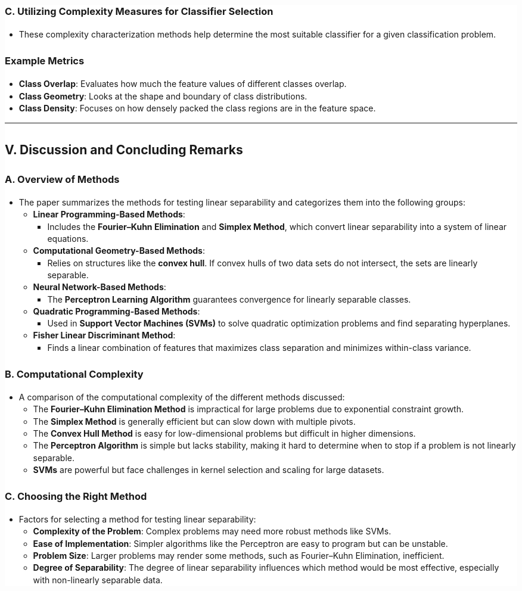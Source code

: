 ### C. Utilizing Complexity Measures for Classifier Selection
- These complexity characterization methods help determine the most suitable classifier for a given classification problem.
  
### Example Metrics
- **Class Overlap**: Evaluates how much the feature values of different classes overlap.
- **Class Geometry**: Looks at the shape and boundary of class distributions.
- **Class Density**: Focuses on how densely packed the class regions are in the feature space.

---

## V. Discussion and Concluding Remarks

### A. Overview of Methods
- The paper summarizes the methods for testing linear separability and categorizes them into the following groups:
  - **Linear Programming-Based Methods**:
    - Includes the **Fourier–Kuhn Elimination** and **Simplex Method**, which convert linear separability into a system of linear equations.
  - **Computational Geometry-Based Methods**:
    - Relies on structures like the **convex hull**. If convex hulls of two data sets do not intersect, the sets are linearly separable.
  - **Neural Network-Based Methods**:
    - The **Perceptron Learning Algorithm** guarantees convergence for linearly separable classes.
  - **Quadratic Programming-Based Methods**:
    - Used in **Support Vector Machines (SVMs)** to solve quadratic optimization problems and find separating hyperplanes.
  - **Fisher Linear Discriminant Method**:
    - Finds a linear combination of features that maximizes class separation and minimizes within-class variance.

### B. Computational Complexity
- A comparison of the computational complexity of the different methods discussed:
  - The **Fourier–Kuhn Elimination Method** is impractical for large problems due to exponential constraint growth.
  - The **Simplex Method** is generally efficient but can slow down with multiple pivots.
  - The **Convex Hull Method** is easy for low-dimensional problems but difficult in higher dimensions.
  - The **Perceptron Algorithm** is simple but lacks stability, making it hard to determine when to stop if a problem is not linearly separable.
  - **SVMs** are powerful but face challenges in kernel selection and scaling for large datasets.

### C. Choosing the Right Method
- Factors for selecting a method for testing linear separability:
  - **Complexity of the Problem**: Complex problems may need more robust methods like SVMs.
  - **Ease of Implementation**: Simpler algorithms like the Perceptron are easy to program but can be unstable.
  - **Problem Size**: Larger problems may render some methods, such as Fourier–Kuhn Elimination, inefficient.
  - **Degree of Separability**: The degree of linear separability influences which method would be most effective, especially with non-linearly separable data.
